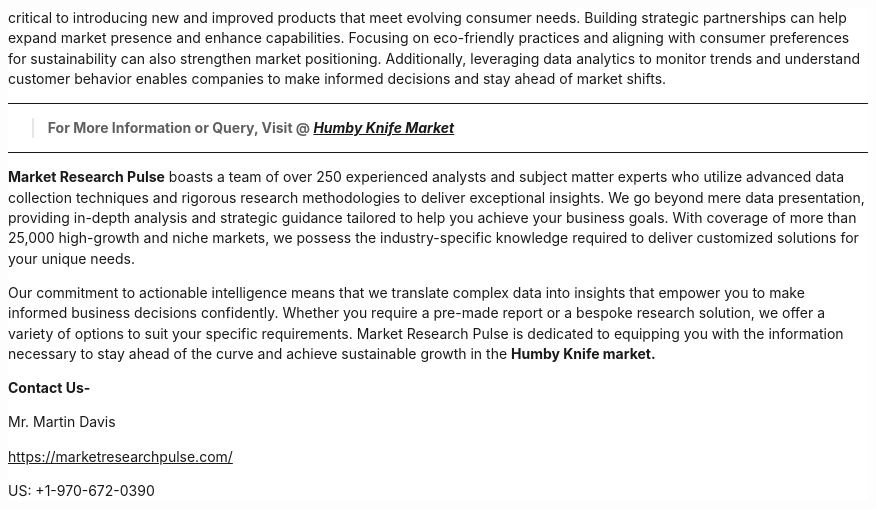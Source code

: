 critical to introducing new and improved products that meet evolving consumer needs. Building strategic partnerships can help expand market presence and enhance capabilities. Focusing on eco-friendly practices and aligning with consumer preferences for sustainability can also strengthen market positioning. Additionally, leveraging data analytics to monitor trends and understand customer behavior enables companies to make informed decisions and stay ahead of market shifts.</p><hr /><blockquote><p><strong>For More Information or Query, Visit @&nbsp;<em><a href="https://marketresearchpulse.com/report/33088/humby-knife-market?utm_source=Linkedin&utm_medium=023">Humby Knife Market</a></em></strong></p></blockquote><hr /><p><strong>Market Research Pulse</strong> boasts a team of over 250 experienced analysts and subject matter experts who utilize advanced data collection techniques and rigorous research methodologies to deliver exceptional insights. We go beyond mere data presentation, providing in-depth analysis and strategic guidance tailored to help you achieve your business goals. With coverage of more than 25,000 high-growth and niche markets, we possess the industry-specific knowledge required to deliver customized solutions for your unique needs.</p><p>Our commitment to actionable intelligence means that we translate complex data into insights that empower you to make informed business decisions confidently. Whether you require a pre-made report or a bespoke research solution, we offer a variety of options to suit your specific requirements. Market Research Pulse is dedicated to equipping you with the information necessary to stay ahead of the curve and achieve sustainable growth in the <strong>Humby Knife market.</strong></p><p><strong>Contact Us-</strong></p><p>Mr. Martin Davis</p><p>https://marketresearchpulse.com/</p><p>US: +1-970-672-0390</p>